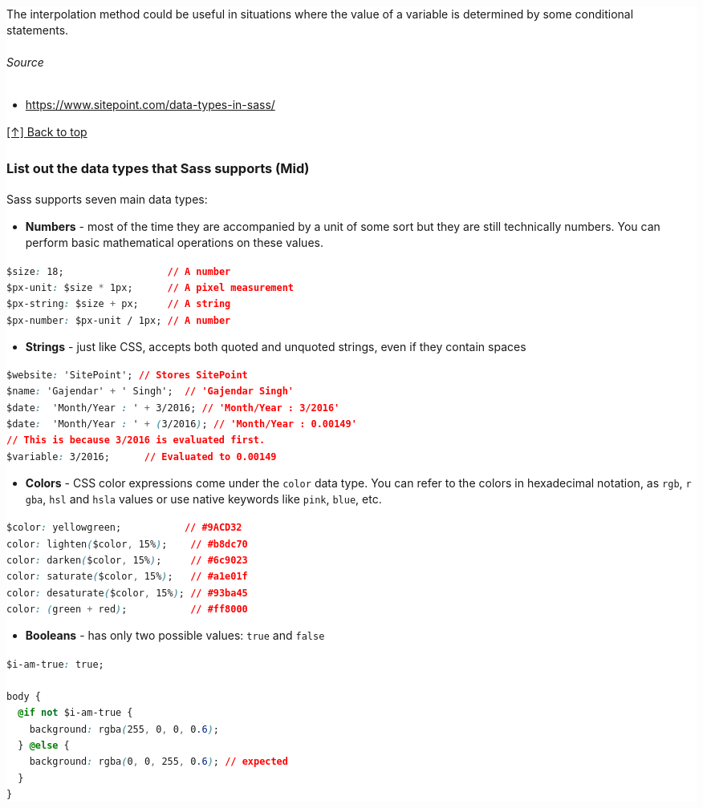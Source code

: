 The interpolation method could be useful in situations where the value of a variable is determined by some conditional statements. 

###### Source

* https://www.sitepoint.com/data-types-in-sass/

[[↑] Back to top](#Sass)
### List out the data types that Sass supports (Mid)

Sass supports seven main data types:

* **Numbers** - most of the time they are accompanied by a unit of some sort but they are still technically numbers. You can perform basic mathematical operations on these values.

```css
$size: 18;                  // A number
$px-unit: $size * 1px;      // A pixel measurement
$px-string: $size + px;     // A string
$px-number: $px-unit / 1px; // A number
```
* **Strings** - just like CSS, accepts both quoted and unquoted strings, even if they contain spaces

```css
$website: 'SitePoint'; // Stores SitePoint
$name: 'Gajendar' + ' Singh';  // 'Gajendar Singh'
$date:  'Month/Year : ' + 3/2016; // 'Month/Year : 3/2016'
$date:  'Month/Year : ' + (3/2016); // 'Month/Year : 0.00149' 
// This is because 3/2016 is evaluated first.
$variable: 3/2016;      // Evaluated to 0.00149
```
* **Colors** - CSS color expressions come under the `color` data type. You can refer to the colors in hexadecimal notation, as `rgb`, `rgba`, `hsl` and `hsla` values or use native keywords like `pink`, `blue`, etc. 

```css
$color: yellowgreen;           // #9ACD32
color: lighten($color, 15%);    // #b8dc70
color: darken($color, 15%);     // #6c9023
color: saturate($color, 15%);   // #a1e01f
color: desaturate($color, 15%); // #93ba45
color: (green + red);           // #ff8000
```
* **Booleans** - has only two possible values: `true` and `false`

```css
$i-am-true: true;

body {
  @if not $i-am-true {
    background: rgba(255, 0, 0, 0.6);
  } @else {
    background: rgba(0, 0, 255, 0.6); // expected
  }
}
```
